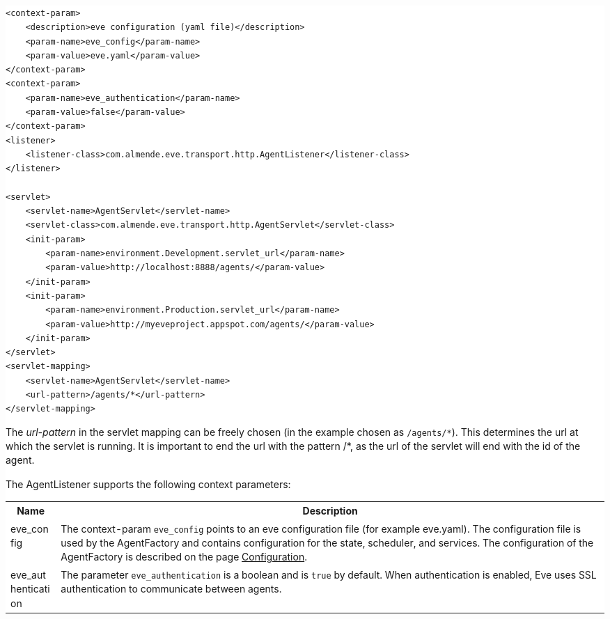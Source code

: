 	<context-param>
		<description>eve configuration (yaml file)</description>
		<param-name>eve_config</param-name>
		<param-value>eve.yaml</param-value>
	</context-param>
	<context-param>
		<param-name>eve_authentication</param-name>
		<param-value>false</param-value>
	</context-param>
	<listener>
		<listener-class>com.almende.eve.transport.http.AgentListener</listener-class>
	</listener>

    <servlet>
        <servlet-name>AgentServlet</servlet-name>
        <servlet-class>com.almende.eve.transport.http.AgentServlet</servlet-class>
        <init-param>
            <param-name>environment.Development.servlet_url</param-name>
            <param-value>http://localhost:8888/agents/</param-value>
        </init-param>
        <init-param>
            <param-name>environment.Production.servlet_url</param-name>
            <param-value>http://myeveproject.appspot.com/agents/</param-value>
        </init-param>
    </servlet>
    <servlet-mapping>
        <servlet-name>AgentServlet</servlet-name>
        <url-pattern>/agents/*</url-pattern>
    </servlet-mapping>

The *url-pattern* in the servlet mapping can be freely chosen (in the example
chosen as `/agents/*`).
This determines the url at which the servlet is running.
It is important to end the url with the pattern /\*,
as the url of the servlet will end with the id of the agent.

The AgentListener supports the following context parameters:

<table>
    <tr>
        <th>Name</th>
        <th>Description</th>
    </tr>
    <tr>
        <td>eve_config</td>
        <td>
            The context-param <code>eve_config</code> points to an eve configuration file
            (for example eve.yaml). The configuration file is used by the AgentFactory
            and contains configuration for the state, scheduler, and services.
            The configuration of the AgentFactory is described on the page
            <a href="configuration.html">Configuration</a>.
        </td>
    </tr>
    <tr>
        <td>eve_authentication</td>
        <td>
            The parameter <code>eve_authentication</code> is a boolean and is
            <code>true</code> by default. When authentication is enabled,
            Eve uses SSL authentication to communicate between agents.
        </td>
    </tr>
</table>
